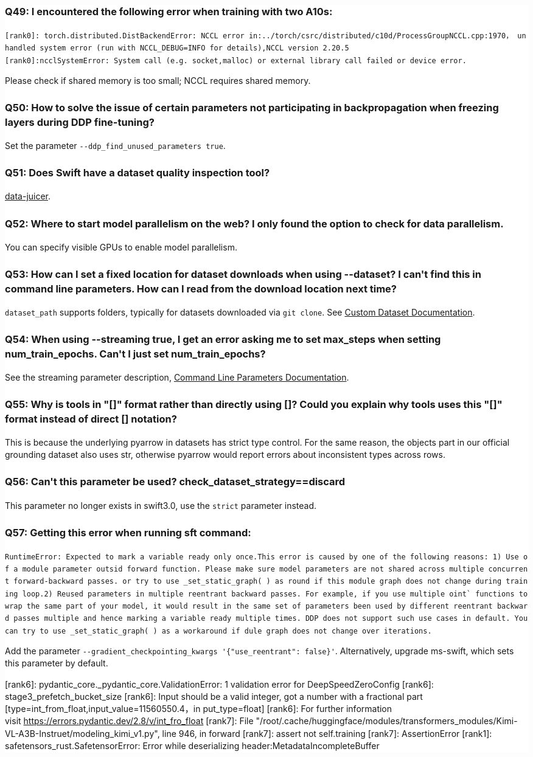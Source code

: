 ### Q49: I encountered the following error when training with two A10s:
```text
[rank0]: torch.distributed.DistBackendError: NCCL error in:../torch/csrc/distributed/c10d/ProcessGroupNCCL.cpp:1970， unhandled system error (run with NCCL_DEBUG=INFO for details),NCCL version 2.20.5
[rank0]:ncclSystemError: System call (e.g. socket,malloc) or external library call failed or device error.
```
Please check if shared memory is too small; NCCL requires shared memory.

### Q50: How to solve the issue of certain parameters not participating in backpropagation when freezing layers during DDP fine-tuning?
Set the parameter `--ddp_find_unused_parameters true`.

### Q51: Does Swift have a dataset quality inspection tool?
[data-juicer](https://github.com/modelscope/data-juicer).

### Q52: Where to start model parallelism on the web? I only found the option to check for data parallelism.
You can specify visible GPUs to enable model parallelism.

### Q53: How can I set a fixed location for dataset downloads when using --dataset? I can't find this in command line parameters. How can I read from the download location next time?
`dataset_path` supports folders, typically for datasets downloaded via `git clone`. See [Custom Dataset Documentation](https://swift.readthedocs.io/en/latest/Customization/Custom-dataset.html#dataset-info-json).

### Q54: When using --streaming true, I get an error asking me to set max_steps when setting num_train_epochs. Can't I just set num_train_epochs?
See the streaming parameter description, [Command Line Parameters Documentation](https://swift.readthedocs.io/en/latest/Instruction/Command-line-parameters.html#data-arguments).

### Q55: Why is tools in "[]" format rather than directly using []? Could you explain why tools uses this "[]" format instead of direct [] notation?
This is because the underlying pyarrow in datasets has strict type control. For the same reason, the objects part in our official grounding dataset also uses str, otherwise pyarrow would report errors about inconsistent types across rows.

### Q56: Can't this parameter be used? check_dataset_strategy==discard
This parameter no longer exists in swift3.0, use the `strict` parameter instead.

### Q57: Getting this error when running sft command:
```text
RuntimeError: Expected to mark a variable ready only once.This error is caused by one of the following reasons: 1) Use of a module parameter outsid forward function. Please make sure model parameters are not shared across multiple concurrent forward-backward passes. or try to use _set_static_graph( ) as round if this module graph does not change during training loop.2) Reused parameters in multiple reentrant backward passes. For example, if you use multiple oint` functions to wrap the same part of your model, it would result in the same set of parameters been used by different reentrant backward passes multiple and hence marking a variable ready multiple times. DDP does not support such use cases in default. You can try to use _set_static_graph( ) as a workaround if dule graph does not change over iterations.
```
Add the parameter `--gradient_checkpointing_kwargs '{"use_reentrant": false}'`. Alternatively, upgrade ms-swift, which sets this parameter by default.


[rank6]: pydantic_core._pydantic_core.ValidationError: 1 validation error for DeepSpeedZeroConfig
[rank6]: stage3_prefetch_bucket_size
[rank6]: Input should be a valid integer, got a number with a fractional part [type=int_from_float,input_value=11560550.4，in put_type=float]
[rank6]: For further information visit https://errors.pydantic.dev/2.8/v/int_fro_float
[rank7]:    File "/root/.cache/huggingface/modules/transformers_modules/Kimi-VL-A3B-Instruet/modeling_kimi_v1.py", line 946, in forward
[rank7]:      assert not self.training
[rank7]:    AssertionError
[rank1]: safetensors_rust.SafetensorError: Error while deserializing header:MetadataIncompleteBuffer